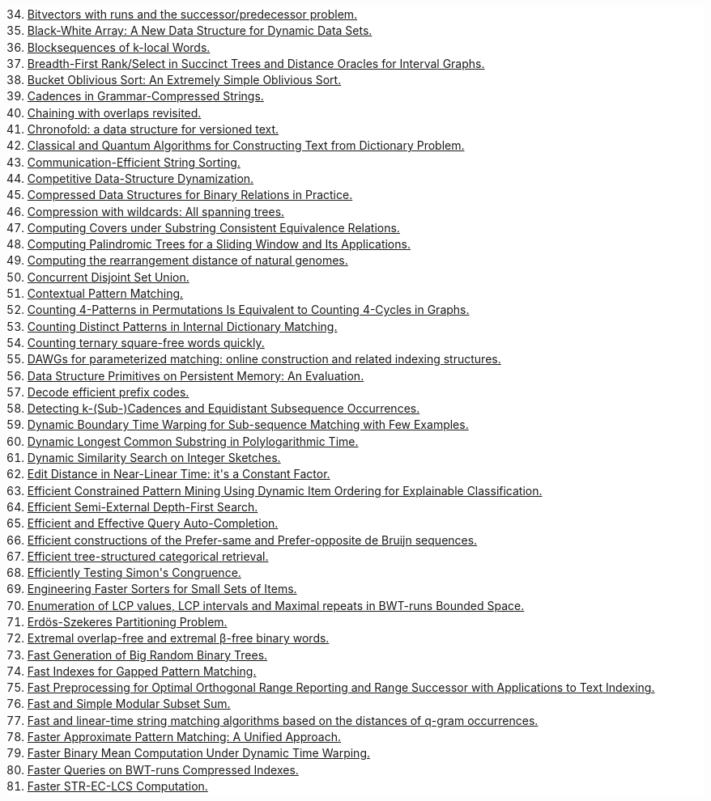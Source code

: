   34. [Bitvectors with runs and the successor/predecessor problem.](https://arxiv.org/abs/2002.11691)  
  35. [Black-White Array: A New Data Structure for Dynamic Data Sets.](https://arxiv.org/abs/2004.09051)  
  36. [Blocksequences of k-local Words.](https://arxiv.org/abs/2008.03516)  
  37. [Breadth-First Rank/Select in Succinct Trees and Distance Oracles for Interval Graphs.](https://arxiv.org/abs/2005.07644)  
  38. [Bucket Oblivious Sort: An Extremely Simple Oblivious Sort.](https://arxiv.org/abs/2008.01765)  
  39. [Cadences in Grammar-Compressed Strings.](https://arxiv.org/abs/2008.05594)  
  40. [Chaining with overlaps revisited.](https://arxiv.org/abs/2001.06864)  
  41. [Chronofold: a data structure for versioned text.](https://arxiv.org/abs/2002.09511)  
  42. [Classical and Quantum Algorithms for Constructing Text from Dictionary Problem.](https://arxiv.org/abs/2005.14335)  
  43. [Communication-Efficient String Sorting.](https://arxiv.org/abs/2001.08516)  
  44. [Competitive Data-Structure Dynamization.](https://arxiv.org/abs/2011.02615)  
  45. [Compressed Data Structures for Binary Relations in Practice.](https://arxiv.org/abs/2002.09041)  
  46. [Compression with wildcards: All spanning trees.](https://arxiv.org/abs/2002.09707)  
  47. [Computing Covers under Substring Consistent Equivalence Relations.](https://arxiv.org/abs/2002.06764)  
  48. [Computing Palindromic Trees for a Sliding Window and Its Applications.](https://arxiv.org/abs/2006.02134)  
  49. [Computing the rearrangement distance of natural genomes.](https://arxiv.org/abs/2001.02139)  
  50. [Concurrent Disjoint Set Union.](https://arxiv.org/abs/2003.01203)  
  51. [Contextual Pattern Matching.](https://arxiv.org/abs/2010.07076)  
  52. [Counting 4-Patterns in Permutations Is Equivalent to Counting 4-Cycles in Graphs.](https://arxiv.org/abs/2010.00348)  
  53. [Counting Distinct Patterns in Internal Dictionary Matching.](https://arxiv.org/abs/2005.05681)  
  54. [Counting ternary square-free words quickly.](https://arxiv.org/abs/2012.03926)  
  55. [DAWGs for parameterized matching: online construction and related indexing structures.](https://arxiv.org/abs/2002.06786)  
  56. [Data Structure Primitives on Persistent Memory: An Evaluation.](https://arxiv.org/abs/2001.02172)  
  57. [Decode efficient prefix codes.](https://arxiv.org/abs/2010.05005)  
  58. [Detecting k-(Sub-)Cadences and Equidistant Subsequence Occurrences.](https://arxiv.org/abs/2002.06796)  
  59. [Dynamic Boundary Time Warping for Sub-sequence Matching with Few Examples.](https://arxiv.org/abs/2010.14464)  
  60. [Dynamic Longest Common Substring in Polylogarithmic Time.](https://arxiv.org/abs/2006.02408)  
  61. [Dynamic Similarity Search on Integer Sketches.](https://arxiv.org/abs/2009.11559)  
  62. [Edit Distance in Near-Linear Time: it's a Constant Factor.](https://arxiv.org/abs/2005.07678)  
  63. [Efficient Constrained Pattern Mining Using Dynamic Item Ordering for Explainable Classification.](https://arxiv.org/abs/2004.08015)  
  64. [Efficient Semi-External Depth-First Search.](https://arxiv.org/abs/2006.03198)  
  65. [Efficient and Effective Query Auto-Completion.](https://arxiv.org/abs/2005.06213)  
  66. [Efficient constructions of the Prefer-same and Prefer-opposite de Bruijn sequences.](https://arxiv.org/abs/2010.07960)  
  67. [Efficient tree-structured categorical retrieval.](https://arxiv.org/abs/2006.01825)  
  68. [Efficiently Testing Simon's Congruence.](https://arxiv.org/abs/2005.01112)  
  69. [Engineering Faster Sorters for Small Sets of Items.](https://arxiv.org/abs/2002.05599)  
  70. [Enumeration of LCP values, LCP intervals and Maximal repeats in BWT-runs Bounded Space.](https://arxiv.org/abs/2004.01493)  
  71. [Erdös-Szekeres Partitioning Problem.](https://arxiv.org/abs/2011.10870)  
  72. [Extremal overlap-free and extremal β-free binary words.](https://arxiv.org/abs/2006.10152)  
  73. [Fast Generation of Big Random Binary Trees.](https://arxiv.org/abs/2001.04505)  
  74. [Fast Indexes for Gapped Pattern Matching.](https://arxiv.org/abs/2002.12662)  
  75. [Fast Preprocessing for Optimal Orthogonal Range Reporting and Range Successor with Applications to Text Indexing.](https://arxiv.org/abs/2006.11978)  
  76. [Fast and Simple Modular Subset Sum.](https://arxiv.org/abs/2008.10577)  
  77. [Fast and linear-time string matching algorithms based on the distances of q-gram occurrences.](https://arxiv.org/abs/2002.08004)  
  78. [Faster Approximate Pattern Matching: A Unified Approach.](https://arxiv.org/abs/2004.08350)  
  79. [Faster Binary Mean Computation Under Dynamic Time Warping.](https://arxiv.org/abs/2002.01178)  
  80. [Faster Queries on BWT-runs Compressed Indexes.](https://arxiv.org/abs/2006.05104)  
  81. [Faster STR-EC-LCS Computation.](https://arxiv.org/abs/2001.05671)  